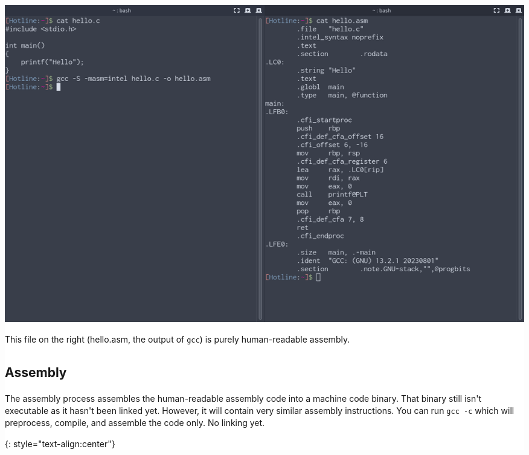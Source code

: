 ![](/assets/images/the-life-of-a-binary/compilation.png)

This file on the right (hello.asm, the output of `gcc`) is purely human-readable assembly.

## Assembly
The assembly process assembles the human-readable assembly code into a machine code binary. That binary still isn't executable as it hasn't been linked yet. However, it will contain very similar assembly instructions. You can run `gcc -c` which will preprocess, compile, and assemble the code only. No linking yet.

{: style="text-align:center"}